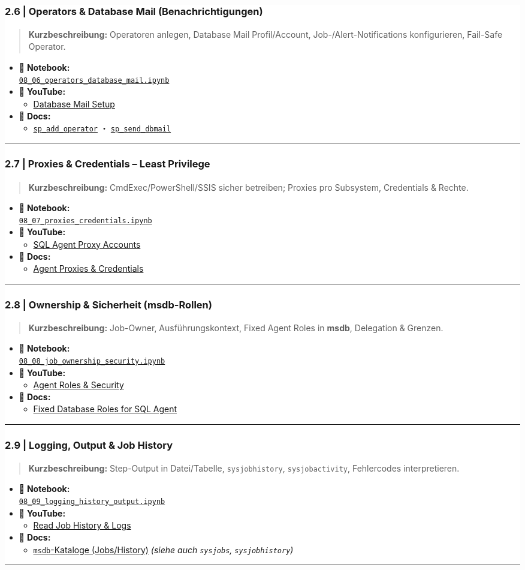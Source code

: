 
### 2.6 | Operators & Database Mail (Benachrichtigungen)
> **Kurzbeschreibung:** Operatoren anlegen, Database Mail Profil/Account, Job-/Alert-Notifications konfigurieren, Fail-Safe Operator.

- 📓 **Notebook:**  
  [`08_06_operators_database_mail.ipynb`](08_06_operators_database_mail.ipynb)
- 🎥 **YouTube:**  
  - [Database Mail Setup](https://www.youtube.com/results?search_query=sql+server+database+mail+setup)
- 📘 **Docs:**  
  - [`sp_add_operator`](https://learn.microsoft.com/en-us/sql/relational-databases/system-stored-procedures/sp-add-operator-transact-sql) ・ [`sp_send_dbmail`](https://learn.microsoft.com/en-us/sql/relational-databases/system-stored-procedures/sp-send-dbmail-transact-sql)

---

### 2.7 | Proxies & Credentials – Least Privilege
> **Kurzbeschreibung:** CmdExec/PowerShell/SSIS sicher betreiben; Proxies pro Subsystem, Credentials & Rechte.

- 📓 **Notebook:**  
  [`08_07_proxies_credentials.ipynb`](08_07_proxies_credentials.ipynb)
- 🎥 **YouTube:**  
  - [SQL Agent Proxy Accounts](https://www.youtube.com/results?search_query=sql+server+agent+proxy+account)
- 📘 **Docs:**  
  - [Agent Proxies & Credentials](https://learn.microsoft.com/en-us/sql/ssms/agent/create-a-sql-server-agent-proxy)

---

### 2.8 | Ownership & Sicherheit (msdb-Rollen)
> **Kurzbeschreibung:** Job-Owner, Ausführungskontext, Fixed Agent Roles in **msdb**, Delegation & Grenzen.

- 📓 **Notebook:**  
  [`08_08_job_ownership_security.ipynb`](08_08_job_ownership_security.ipynb)
- 🎥 **YouTube:**  
  - [Agent Roles & Security](https://www.youtube.com/results?search_query=sql+server+agent+roles+security)
- 📘 **Docs:**  
  - [Fixed Database Roles for SQL Agent](https://learn.microsoft.com/en-us/sql/relational-databases/security/authentication-access/database-level-roles#sql-server-agent-fixed-database-roles)

---

### 2.9 | Logging, Output & Job History
> **Kurzbeschreibung:** Step-Output in Datei/Tabelle, `sysjobhistory`, `sysjobactivity`, Fehlercodes interpretieren.

- 📓 **Notebook:**  
  [`08_09_logging_history_output.ipynb`](08_09_logging_history_output.ipynb)
- 🎥 **YouTube:**  
  - [Read Job History & Logs](https://www.youtube.com/results?search_query=sql+server+agent+job+history)
- 📘 **Docs:**  
  - [`msdb`-Kataloge (Jobs/History)](https://learn.microsoft.com/en-us/sql/relational-databases/system-tables/backup-and-restore-tables-msdb-database) *(siehe auch `sysjobs`, `sysjobhistory`)*

---